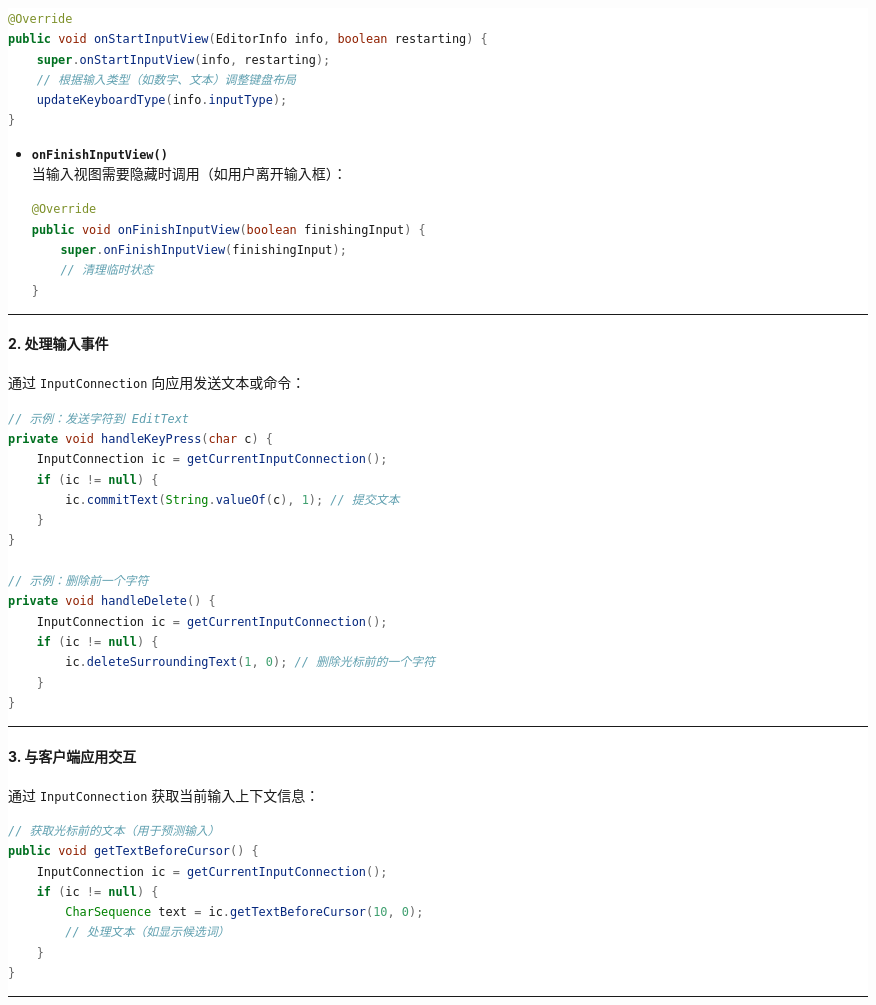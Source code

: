   ```java
  @Override
  public void onStartInputView(EditorInfo info, boolean restarting) {
      super.onStartInputView(info, restarting);
      // 根据输入类型（如数字、文本）调整键盘布局
      updateKeyboardType(info.inputType);
  }
  ```

- **`onFinishInputView()`**  
  当输入视图需要隐藏时调用（如用户离开输入框）：

  ```java
  @Override
  public void onFinishInputView(boolean finishingInput) {
      super.onFinishInputView(finishingInput);
      // 清理临时状态
  }
  ```

---

#### **2. 处理输入事件**
通过 `InputConnection` 向应用发送文本或命令：

```java
// 示例：发送字符到 EditText
private void handleKeyPress(char c) {
    InputConnection ic = getCurrentInputConnection();
    if (ic != null) {
        ic.commitText(String.valueOf(c), 1); // 提交文本
    }
}

// 示例：删除前一个字符
private void handleDelete() {
    InputConnection ic = getCurrentInputConnection();
    if (ic != null) {
        ic.deleteSurroundingText(1, 0); // 删除光标前的一个字符
    }
}
```

---

#### **3. 与客户端应用交互**
通过 `InputConnection` 获取当前输入上下文信息：

```java
// 获取光标前的文本（用于预测输入）
public void getTextBeforeCursor() {
    InputConnection ic = getCurrentInputConnection();
    if (ic != null) {
        CharSequence text = ic.getTextBeforeCursor(10, 0);
        // 处理文本（如显示候选词）
    }
}
```

---